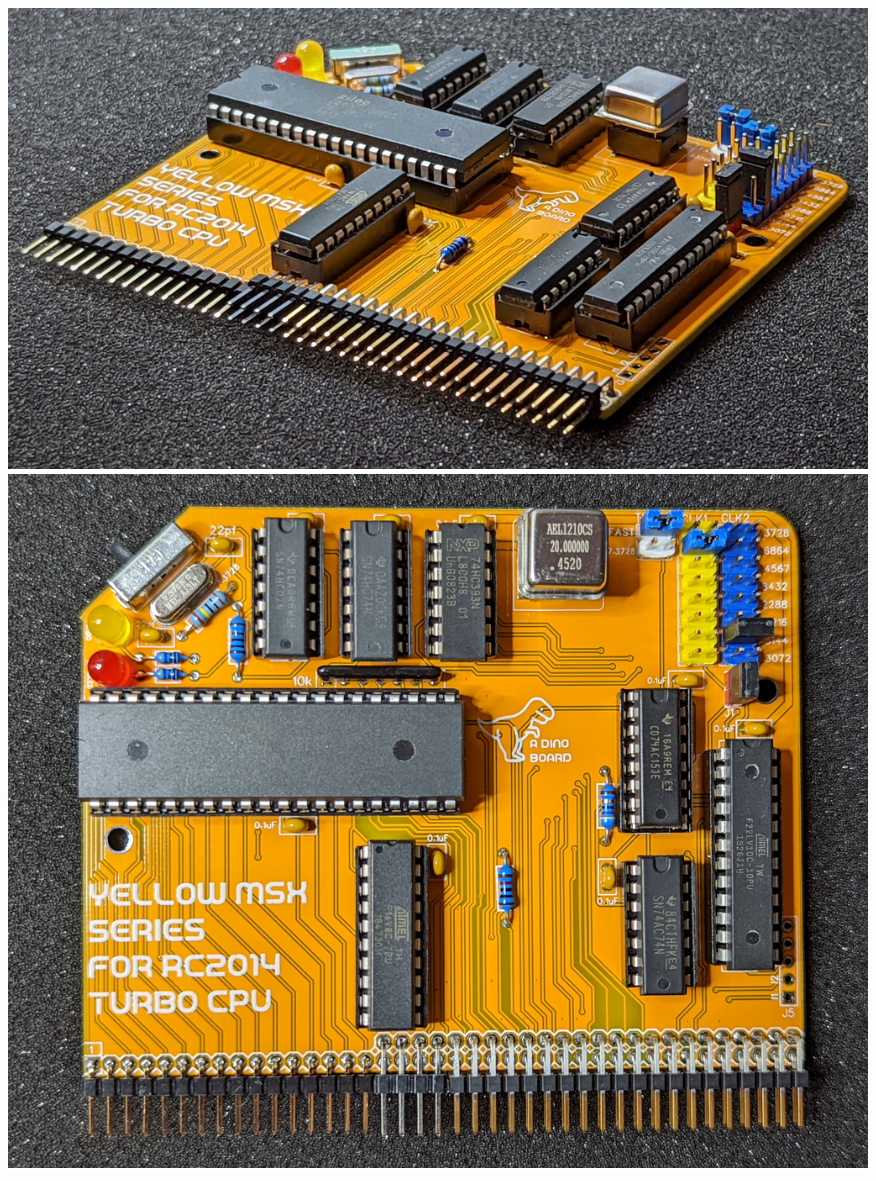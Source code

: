 <img src="images/assembled-profile.jpg" alt="Assembled Profiled" width="100%"/>

<img src="images/assembled-top.jpg" alt="Assembled Top" width="100%"/>
